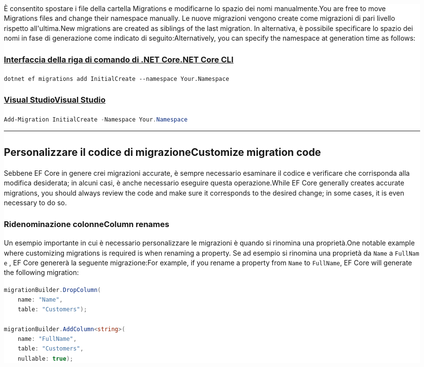 <span data-ttu-id="8ba58-122">È consentito spostare i file della cartella Migrations e modificarne lo spazio dei nomi manualmente.</span><span class="sxs-lookup"><span data-stu-id="8ba58-122">You are free to move Migrations files and change their namespace manually.</span></span> <span data-ttu-id="8ba58-123">Le nuove migrazioni vengono create come migrazioni di pari livello rispetto all'ultima.</span><span class="sxs-lookup"><span data-stu-id="8ba58-123">New migrations are created as siblings of the last migration.</span></span> <span data-ttu-id="8ba58-124">In alternativa, è possibile specificare lo spazio dei nomi in fase di generazione come indicato di seguito:</span><span class="sxs-lookup"><span data-stu-id="8ba58-124">Alternatively, you can specify the namespace at generation time as follows:</span></span>

### <a name="net-core-cli"></a>[<span data-ttu-id="8ba58-125">Interfaccia della riga di comando di .NET Core</span><span class="sxs-lookup"><span data-stu-id="8ba58-125">.NET Core CLI</span></span>](#tab/dotnet-core-cli)

```dotnetcli
dotnet ef migrations add InitialCreate --namespace Your.Namespace
```

### <a name="visual-studio"></a>[<span data-ttu-id="8ba58-126">Visual Studio</span><span class="sxs-lookup"><span data-stu-id="8ba58-126">Visual Studio</span></span>](#tab/vs)

``` powershell
Add-Migration InitialCreate -Namespace Your.Namespace
```

***

## <a name="customize-migration-code"></a><span data-ttu-id="8ba58-127">Personalizzare il codice di migrazione</span><span class="sxs-lookup"><span data-stu-id="8ba58-127">Customize migration code</span></span>

<span data-ttu-id="8ba58-128">Sebbene EF Core in genere crei migrazioni accurate, è sempre necessario esaminare il codice e verificare che corrisponda alla modifica desiderata; in alcuni casi, è anche necessario eseguire questa operazione.</span><span class="sxs-lookup"><span data-stu-id="8ba58-128">While EF Core generally creates accurate migrations, you should always review the code and make sure it corresponds to the desired change; in some cases, it is even necessary to do so.</span></span>

### <a name="column-renames"></a><span data-ttu-id="8ba58-129">Ridenominazione colonne</span><span class="sxs-lookup"><span data-stu-id="8ba58-129">Column renames</span></span>

<span data-ttu-id="8ba58-130">Un esempio importante in cui è necessario personalizzare le migrazioni è quando si rinomina una proprietà.</span><span class="sxs-lookup"><span data-stu-id="8ba58-130">One notable example where customizing migrations is required is when renaming a property.</span></span> <span data-ttu-id="8ba58-131">Se ad esempio si rinomina una proprietà da `Name` a `FullName` , EF Core genererà la seguente migrazione:</span><span class="sxs-lookup"><span data-stu-id="8ba58-131">For example, if you rename a property from `Name` to `FullName`, EF Core will generate the following migration:</span></span>

```c#
migrationBuilder.DropColumn(
    name: "Name",
    table: "Customers");

migrationBuilder.AddColumn<string>(
    name: "FullName",
    table: "Customers",
    nullable: true);
```
